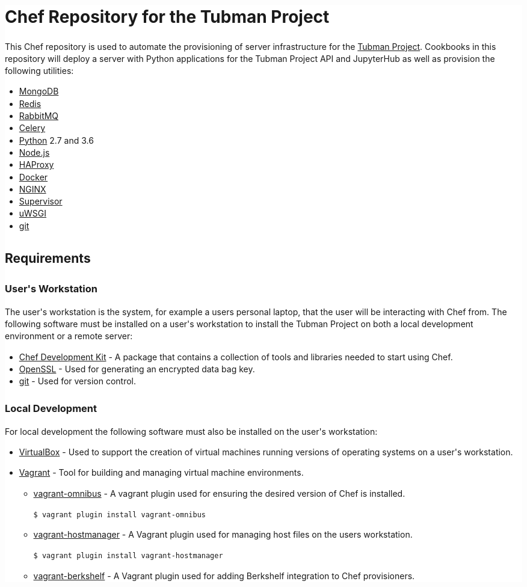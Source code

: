 # Chef Repository for the Tubman Project

This Chef repository is used to automate the provisioning of server infrastructure for the [Tubman Project](http://www.tubmanproject.com).
Cookbooks in this repository will deploy a server with Python applications for the Tubman Project API and JupyterHub as well as provision the following utilities:

* [MongoDB](https://www.mongodb.com/)
* [Redis](https://redis.io/)
* [RabbitMQ](https://www.rabbitmq.com/)
* [Celery](http://www.celeryproject.org/)
* [Python](https://www.python.org/) 2.7 and 3.6
* [Node.js](https://nodejs.org/)
* [HAProxy](http://www.haproxy.org/)
* [Docker](https://www.docker.com/)
* [NGINX](https://www.nginx.com/)
* [Supervisor](http://supervisord.org/)
* [uWSGI](https://uwsgi-docs.readthedocs.io/en/latest/)
* [git](https://git-scm.com/)

## Requirements

### User's Workstation

The user's workstation is the system, for example a users personal laptop, that the user will be interacting with Chef from.  The following software must be installed on a user's workstation to install the Tubman Project on both a local development environment or a remote server:

* [Chef Development Kit](https://downloads.chef.io/chefdk) - A package that contains a collection of tools and libraries needed to start using Chef.
* [OpenSSL](https://github.com/openssl/openssl) - Used for generating an encrypted data bag key.
* [git](https://git-scm.com) - Used for version control.

### Local Development

For local development the following software must also be installed on the user's workstation:

* [VirtualBox](https://www.virtualbox.org/wiki/Downloads) - Used to support the creation of virtual machines running versions of operating systems on a user's workstation.

* [Vagrant](https://www.vagrantup.com/downloads.html) - Tool for building and managing virtual machine environments.
	* [vagrant-omnibus](https://github.com/chef/vagrant-omnibus) - A vagrant plugin used for ensuring the desired version of Chef is installed.

		`$ vagrant plugin install vagrant-omnibus`

	* [vagrant-hostmanager](https://github.com/devopsgroup-io/vagrant-hostmanager) - A Vagrant plugin used for managing host files on the users workstation.

		`$ vagrant plugin install vagrant-hostmanager`

	* [vagrant-berkshelf](https://github.com/berkshelf/vagrant-berkshelf) - A Vagrant plugin used for adding Berkshelf integration to Chef provisioners.
